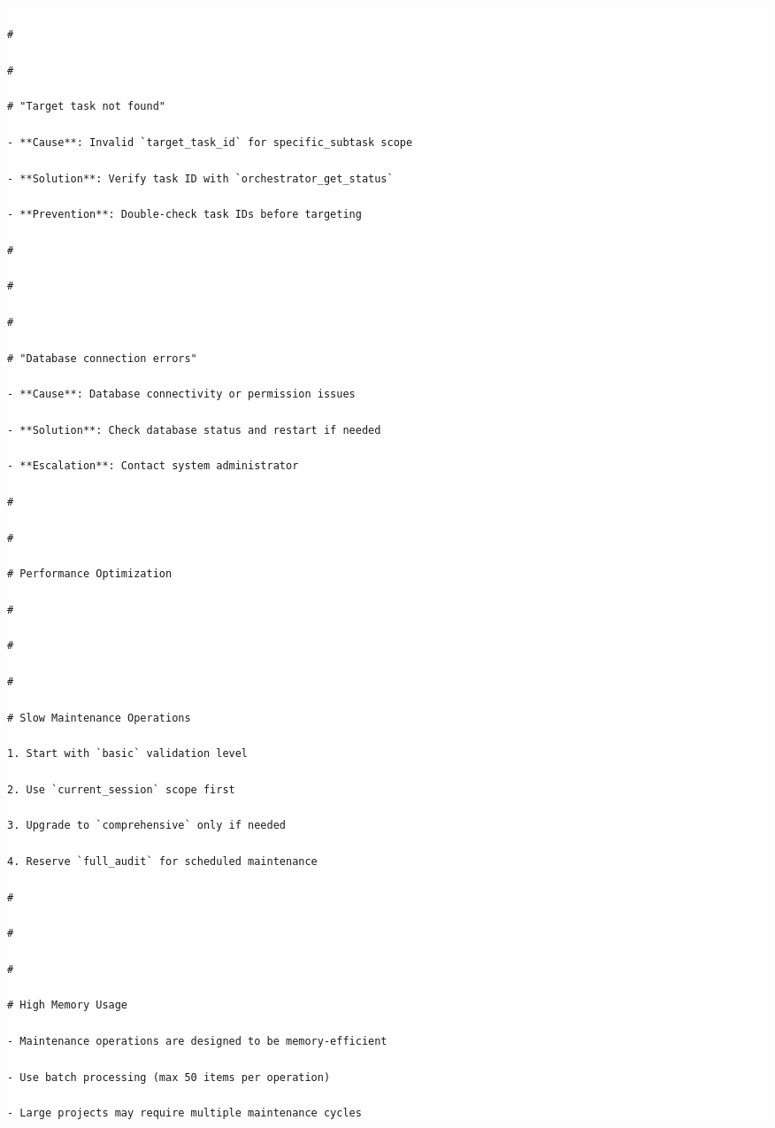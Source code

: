 ```text

#

#

# "Target task not found"

- **Cause**: Invalid `target_task_id` for specific_subtask scope

- **Solution**: Verify task ID with `orchestrator_get_status`

- **Prevention**: Double-check task IDs before targeting

#

#

#

# "Database connection errors"

- **Cause**: Database connectivity or permission issues

- **Solution**: Check database status and restart if needed

- **Escalation**: Contact system administrator

#

#

# Performance Optimization

#

#

#

# Slow Maintenance Operations

1. Start with `basic` validation level

2. Use `current_session` scope first

3. Upgrade to `comprehensive` only if needed

4. Reserve `full_audit` for scheduled maintenance

#

#

#

# High Memory Usage

- Maintenance operations are designed to be memory-efficient

- Use batch processing (max 50 items per operation)

- Large projects may require multiple maintenance cycles

```